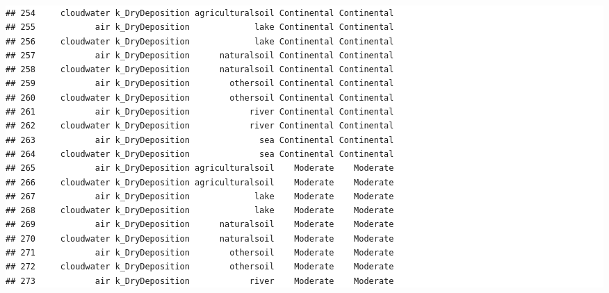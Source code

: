     ## 254     cloudwater k_DryDeposition agriculturalsoil Continental Continental
    ## 255            air k_DryDeposition             lake Continental Continental
    ## 256     cloudwater k_DryDeposition             lake Continental Continental
    ## 257            air k_DryDeposition      naturalsoil Continental Continental
    ## 258     cloudwater k_DryDeposition      naturalsoil Continental Continental
    ## 259            air k_DryDeposition        othersoil Continental Continental
    ## 260     cloudwater k_DryDeposition        othersoil Continental Continental
    ## 261            air k_DryDeposition            river Continental Continental
    ## 262     cloudwater k_DryDeposition            river Continental Continental
    ## 263            air k_DryDeposition              sea Continental Continental
    ## 264     cloudwater k_DryDeposition              sea Continental Continental
    ## 265            air k_DryDeposition agriculturalsoil    Moderate    Moderate
    ## 266     cloudwater k_DryDeposition agriculturalsoil    Moderate    Moderate
    ## 267            air k_DryDeposition             lake    Moderate    Moderate
    ## 268     cloudwater k_DryDeposition             lake    Moderate    Moderate
    ## 269            air k_DryDeposition      naturalsoil    Moderate    Moderate
    ## 270     cloudwater k_DryDeposition      naturalsoil    Moderate    Moderate
    ## 271            air k_DryDeposition        othersoil    Moderate    Moderate
    ## 272     cloudwater k_DryDeposition        othersoil    Moderate    Moderate
    ## 273            air k_DryDeposition            river    Moderate    Moderate